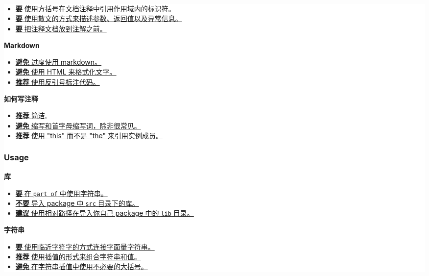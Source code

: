 * <a href='/guides/language/effective-dart/documentation#%E8%A6%81-%E4%BD%BF%E7%94%A8%E6%96%B9%E6%8B%AC%E5%8F%B7%E5%9C%A8%E6%96%87%E6%A1%A3%E6%B3%A8%E9%87%8A%E4%B8%AD%E5%BC%95%E7%94%A8%E4%BD%9C%E7%94%A8%E5%9F%9F%E5%86%85%E7%9A%84%E6%A0%87%E8%AF%86%E7%AC%A6'><strong>要</strong> 使用方括号在文档注释中引用作用域内的标识符。</a>
* <a href='/guides/language/effective-dart/documentation#%E8%A6%81-%E4%BD%BF%E7%94%A8%E6%95%A3%E6%96%87%E7%9A%84%E6%96%B9%E5%BC%8F%E6%9D%A5%E6%8F%8F%E8%BF%B0%E5%8F%82%E6%95%B0%E8%BF%94%E5%9B%9E%E5%80%BC%E4%BB%A5%E5%8F%8A%E5%BC%82%E5%B8%B8%E4%BF%A1%E6%81%AF'><strong>要</strong> 使用散文的方式来描述参数、返回值以及异常信息。</a>
* <a href='/guides/language/effective-dart/documentation#%E8%A6%81-%E6%8A%8A%E6%B3%A8%E9%87%8A%E6%96%87%E6%A1%A3%E6%94%BE%E5%88%B0%E6%B3%A8%E8%A7%A3%E4%B9%8B%E5%89%8D'><strong>要</strong> 把注释文档放到注解之前。</a>

**Markdown**

* <a href='/guides/language/effective-dart/documentation#%E9%81%BF%E5%85%8D-%E8%BF%87%E5%BA%A6%E4%BD%BF%E7%94%A8-markdown'><strong>避免</strong> 过度使用 markdown。</a>
* <a href='/guides/language/effective-dart/documentation#%E9%81%BF%E5%85%8D-%E4%BD%BF%E7%94%A8-html-%E6%9D%A5%E6%A0%BC%E5%BC%8F%E5%8C%96%E6%96%87%E5%AD%97'><strong>避免</strong> 使用 HTML 来格式化文字。</a>
* <a href='/guides/language/effective-dart/documentation#%E6%8E%A8%E8%8D%90-%E4%BD%BF%E7%94%A8%E5%8F%8D%E5%BC%95%E5%8F%B7%E6%A0%87%E6%B3%A8%E4%BB%A3%E7%A0%81'><strong>推荐</strong> 使用反引号标注代码。</a>

**如何写注释**

* <a href='/guides/language/effective-dart/documentation#%E6%8E%A8%E8%8D%90-%E7%AE%80%E6%B4%81'><strong>推荐</strong> 简洁.</a>
* <a href='/guides/language/effective-dart/documentation#%E9%81%BF%E5%85%8D-%E7%BC%A9%E5%86%99%E5%92%8C%E9%A6%96%E5%AD%97%E6%AF%8D%E7%BC%A9%E5%86%99%E8%AF%8D%E9%99%A4%E9%9D%9E%E5%BE%88%E5%B8%B8%E8%A7%81'><strong>避免</strong> 缩写和首字母缩写词，除非很常见。</a>
* <a href='/guides/language/effective-dart/documentation#%E6%8E%A8%E8%8D%90-%E4%BD%BF%E7%94%A8-this-%E8%80%8C%E4%B8%8D%E6%98%AF-the-%E6%9D%A5%E5%BC%95%E7%94%A8%E5%AE%9E%E4%BE%8B%E6%88%90%E5%91%98'><strong>推荐</strong> 使用 "this" 而不是 "the" 来引用实例成员。</a>

</div>
<div style='clear:both'></div>
<div class='effective_dart--summary_column' markdown='1'>


### Usage


**库**

* <a href='/guides/language/effective-dart/usage#%E8%A6%81-%E5%9C%A8-part-of-%E4%B8%AD%E4%BD%BF%E7%94%A8%E5%AD%97%E7%AC%A6%E4%B8%B2'><strong>要</strong> 在 <code>part of</code> 中使用字符串。</a>
* <a href='/guides/language/effective-dart/usage#%E4%B8%8D%E8%A6%81-%E5%AF%BC%E5%85%A5-package-%E4%B8%AD-src-%E7%9B%AE%E5%BD%95%E4%B8%8B%E7%9A%84%E5%BA%93'><strong>不要</strong> 导入 package 中 <code>src</code> 目录下的库。</a>
* <a href='/guides/language/effective-dart/usage#%E5%BB%BA%E8%AE%AE-%E4%BD%BF%E7%94%A8%E7%9B%B8%E5%AF%B9%E8%B7%AF%E5%BE%84%E5%9C%A8%E5%AF%BC%E5%85%A5%E4%BD%A0%E8%87%AA%E5%B7%B1-package-%E4%B8%AD%E7%9A%84-lib-%E7%9B%AE%E5%BD%95'><strong>建议</strong> 使用相对路径在导入你自己 package 中的 <code>lib</code> 目录。</a>

**字符串**

* <a href='/guides/language/effective-dart/usage#%E8%A6%81-%E4%BD%BF%E7%94%A8%E4%B8%B4%E8%BF%91%E5%AD%97%E7%AC%A6%E5%AD%97%E7%9A%84%E6%96%B9%E5%BC%8F%E8%BF%9E%E6%8E%A5%E5%AD%97%E9%9D%A2%E9%87%8F%E5%AD%97%E7%AC%A6%E4%B8%B2'><strong>要</strong> 使用临近字符字的方式连接字面量字符串。</a>
* <a href='/guides/language/effective-dart/usage#%E6%8E%A8%E8%8D%90-%E4%BD%BF%E7%94%A8%E6%8F%92%E5%80%BC%E7%9A%84%E5%BD%A2%E5%BC%8F%E6%9D%A5%E7%BB%84%E5%90%88%E5%AD%97%E7%AC%A6%E4%B8%B2%E5%92%8C%E5%80%BC'><strong>推荐</strong> 使用插值的形式来组合字符串和值。</a>
* <a href='/guides/language/effective-dart/usage#%E9%81%BF%E5%85%8D-%E5%9C%A8%E5%AD%97%E7%AC%A6%E4%B8%B2%E6%8F%92%E5%80%BC%E4%B8%AD%E4%BD%BF%E7%94%A8%E4%B8%8D%E5%BF%85%E8%A6%81%E7%9A%84%E5%A4%A7%E6%8B%AC%E5%8F%B7'><strong>避免</strong> 在字符串插值中使用不必要的大括号。</a>
